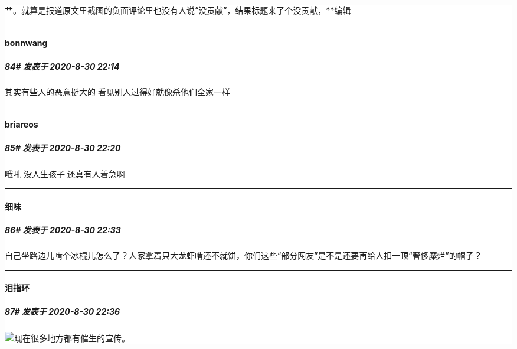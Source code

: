 


艹。就算是报道原文里截图的负面评论里也没有人说“没贡献”，结果标题来了个没贡献，**编辑







*****

####  bonnwang  
##### 84#       发表于 2020-8-30 22:14




其实有些人的恶意挺大的
看见别人过得好就像杀他们全家一样







*****

####  briareos  
##### 85#       发表于 2020-8-30 22:20




哦吼 没人生孩子 还真有人着急啊







*****

####  细味  
##### 86#       发表于 2020-8-30 22:33




自己坐路边儿啃个冰棍儿怎么了？人家拿着只大龙虾啃还不就饼，你们这些“部分网友”是不是还要再给人扣一顶“奢侈糜烂”的帽子？







*****

####  泪指环  
##### 87#       发表于 2020-8-30 22:36



<img src="https://static.saraba1st.com/image/smiley/face2017/049.png" referrerpolicy="no-referrer">现在很多地方都有催生的宣传。

